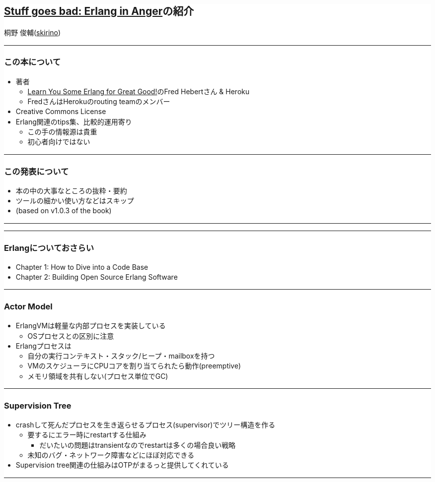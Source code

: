 ## [Stuff goes bad: Erlang in Anger](http://www.erlang-in-anger.com/)の紹介

桐野 俊輔([skirino](https://github.com/skirino))

***

### この本について

- 著者
    -  [Learn You Some Erlang for Great Good!](http://learnyousomeerlang.com/)のFred Hebertさん & Heroku
    - FredさんはHerokuのrouting teamのメンバー
- Creative Commons License
- Erlang関連のtips集、比較的運用寄り
    - この手の情報源は貴重
    - 初心者向けではない

---

### この発表について

- 本の中の大事なところの抜粋・要約
- ツールの細かい使い方などはスキップ
- (based on v1.0.3 of the book)

***
***

### Erlangについておさらい

- Chapter 1: How to Dive into a Code Base
- Chapter 2: Building Open Source Erlang Software

---

### Actor Model

- ErlangVMは軽量な内部プロセスを実装している
    - OSプロセスとの区別に注意
- Erlangプロセスは
    - 自分の実行コンテキスト・スタック/ヒープ・mailboxを持つ
    - VMのスケジューラにCPUコアを割り当てられたら動作(preemptive)
    - メモリ領域を共有しない(プロセス単位でGC)

---

### Supervision Tree

- crashして死んだプロセスを生き返らせるプロセス(supervisor)でツリー構造を作る
    - 要するにエラー時にrestartする仕組み
        - だいたいの問題はtransientなのでrestartは多くの場合良い戦略
    - 未知のバグ・ネットワーク障害などにほぼ対応できる
- Supervision tree関連の仕組みはOTPがまるっと提供してくれている

---